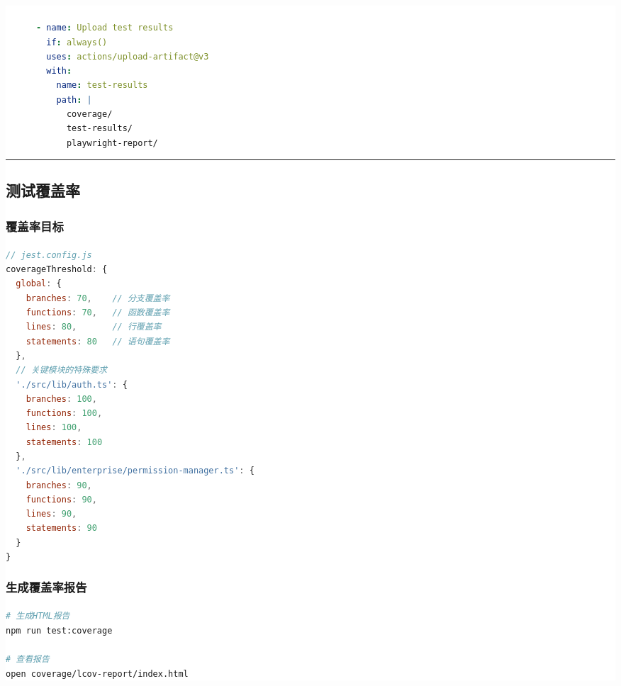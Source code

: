 ```yaml
      
      - name: Upload test results
        if: always()
        uses: actions/upload-artifact@v3
        with:
          name: test-results
          path: |
            coverage/
            test-results/
            playwright-report/
```

---

## 测试覆盖率

### 覆盖率目标

```javascript
// jest.config.js
coverageThreshold: {
  global: {
    branches: 70,    // 分支覆盖率
    functions: 70,   // 函数覆盖率
    lines: 80,       // 行覆盖率
    statements: 80   // 语句覆盖率
  },
  // 关键模块的特殊要求
  './src/lib/auth.ts': {
    branches: 100,
    functions: 100,
    lines: 100,
    statements: 100
  },
  './src/lib/enterprise/permission-manager.ts': {
    branches: 90,
    functions: 90,
    lines: 90,
    statements: 90
  }
}
```

### 生成覆盖率报告

```bash
# 生成HTML报告
npm run test:coverage

# 查看报告
open coverage/lcov-report/index.html
```
